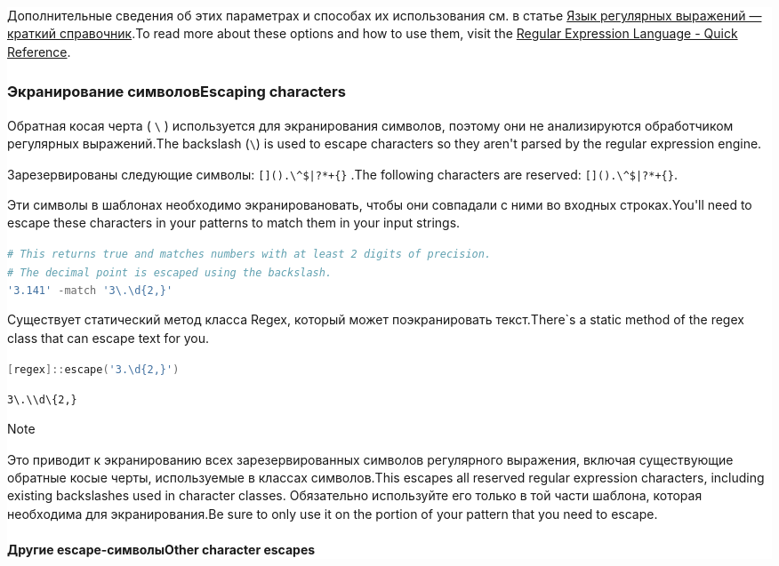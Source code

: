 <span data-ttu-id="9f8f8-183">Дополнительные сведения об этих параметрах и способах их использования см. в статье [Язык регулярных выражений — краткий справочник](/dotnet/standard/base-types/regular-expression-language-quick-reference).</span><span class="sxs-lookup"><span data-stu-id="9f8f8-183">To read more about these options and how to use them, visit the [Regular Expression Language - Quick Reference](/dotnet/standard/base-types/regular-expression-language-quick-reference).</span></span>

### <a name="escaping-characters"></a><span data-ttu-id="9f8f8-184">Экранирование символов</span><span class="sxs-lookup"><span data-stu-id="9f8f8-184">Escaping characters</span></span>

<span data-ttu-id="9f8f8-185">Обратная косая черта ( `\` ) используется для экранирования символов, поэтому они не анализируются обработчиком регулярных выражений.</span><span class="sxs-lookup"><span data-stu-id="9f8f8-185">The backslash (`\`) is used to escape characters so they aren't parsed by the regular expression engine.</span></span>

<span data-ttu-id="9f8f8-186">Зарезервированы следующие символы: `[]().\^$|?*+{}` .</span><span class="sxs-lookup"><span data-stu-id="9f8f8-186">The following characters are reserved: `[]().\^$|?*+{}`.</span></span>

<span data-ttu-id="9f8f8-187">Эти символы в шаблонах необходимо экранировановать, чтобы они совпадали с ними во входных строках.</span><span class="sxs-lookup"><span data-stu-id="9f8f8-187">You'll need to escape these characters in your patterns to match them in your input strings.</span></span>

```powershell
# This returns true and matches numbers with at least 2 digits of precision.
# The decimal point is escaped using the backslash.
'3.141' -match '3\.\d{2,}'
```

<span data-ttu-id="9f8f8-188">Существует статический метод класса Regex, который может поэкранировать текст.</span><span class="sxs-lookup"><span data-stu-id="9f8f8-188">There\`s a static method of the regex class that can escape text for you.</span></span>

```powershell
[regex]::escape('3.\d{2,}')
```

```Output
3\.\\d\{2,}
```

> [!NOTE]
> <span data-ttu-id="9f8f8-189">Это приводит к экранированию всех зарезервированных символов регулярного выражения, включая существующие обратные косые черты, используемые в классах символов.</span><span class="sxs-lookup"><span data-stu-id="9f8f8-189">This escapes all reserved regular expression characters, including existing backslashes used in character classes.</span></span> <span data-ttu-id="9f8f8-190">Обязательно используйте его только в той части шаблона, которая необходима для экранирования.</span><span class="sxs-lookup"><span data-stu-id="9f8f8-190">Be sure to only use it on the portion of your pattern that you need to escape.</span></span>

#### <a name="other-character-escapes"></a><span data-ttu-id="9f8f8-191">Другие escape-символы</span><span class="sxs-lookup"><span data-stu-id="9f8f8-191">Other character escapes</span></span>
